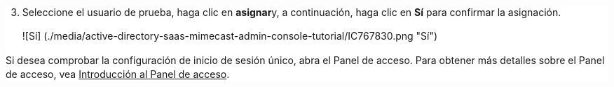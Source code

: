 3.  Seleccione el usuario de prueba, haga clic en **asignar**y, a continuación, haga clic en **Sí** para confirmar la asignación.

    ![Sí] (./media/active-directory-saas-mimecast-admin-console-tutorial/IC767830.png "Sí")
  
Si desea comprobar la configuración de inicio de sesión único, abra el Panel de acceso. Para obtener más detalles sobre el Panel de acceso, vea [Introducción al Panel de acceso](active-directory-saas-access-panel-introduction.md).